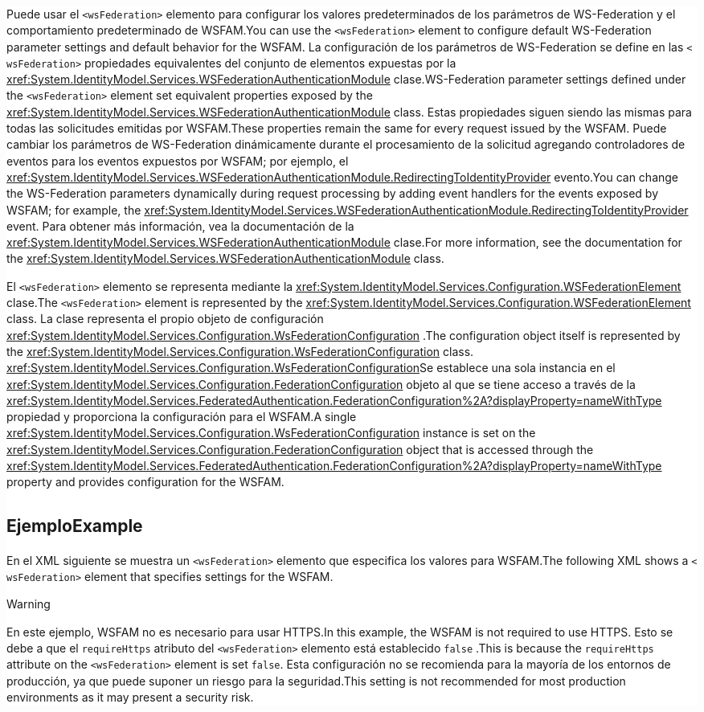  <span data-ttu-id="63303-199">Puede usar el `<wsFederation>` elemento para configurar los valores predeterminados de los parámetros de WS-Federation y el comportamiento predeterminado de WSFAM.</span><span class="sxs-lookup"><span data-stu-id="63303-199">You can use the `<wsFederation>` element to configure default WS-Federation parameter settings and default behavior for the WSFAM.</span></span> <span data-ttu-id="63303-200">La configuración de los parámetros de WS-Federation se define en las `<wsFederation>` propiedades equivalentes del conjunto de elementos expuestas por la <xref:System.IdentityModel.Services.WSFederationAuthenticationModule> clase.</span><span class="sxs-lookup"><span data-stu-id="63303-200">WS-Federation parameter settings defined under the `<wsFederation>` element set equivalent properties exposed by the <xref:System.IdentityModel.Services.WSFederationAuthenticationModule> class.</span></span> <span data-ttu-id="63303-201">Estas propiedades siguen siendo las mismas para todas las solicitudes emitidas por WSFAM.</span><span class="sxs-lookup"><span data-stu-id="63303-201">These properties remain the same for every request issued by the WSFAM.</span></span> <span data-ttu-id="63303-202">Puede cambiar los parámetros de WS-Federation dinámicamente durante el procesamiento de la solicitud agregando controladores de eventos para los eventos expuestos por WSFAM; por ejemplo, el <xref:System.IdentityModel.Services.WSFederationAuthenticationModule.RedirectingToIdentityProvider> evento.</span><span class="sxs-lookup"><span data-stu-id="63303-202">You can change the WS-Federation parameters dynamically during request processing by adding event handlers for the events exposed by WSFAM; for example, the <xref:System.IdentityModel.Services.WSFederationAuthenticationModule.RedirectingToIdentityProvider> event.</span></span> <span data-ttu-id="63303-203">Para obtener más información, vea la documentación de la <xref:System.IdentityModel.Services.WSFederationAuthenticationModule> clase.</span><span class="sxs-lookup"><span data-stu-id="63303-203">For more information, see the documentation for the <xref:System.IdentityModel.Services.WSFederationAuthenticationModule> class.</span></span>  
  
 <span data-ttu-id="63303-204">El `<wsFederation>` elemento se representa mediante la <xref:System.IdentityModel.Services.Configuration.WSFederationElement> clase.</span><span class="sxs-lookup"><span data-stu-id="63303-204">The `<wsFederation>` element is represented by the <xref:System.IdentityModel.Services.Configuration.WSFederationElement> class.</span></span> <span data-ttu-id="63303-205">La clase representa el propio objeto de configuración <xref:System.IdentityModel.Services.Configuration.WsFederationConfiguration> .</span><span class="sxs-lookup"><span data-stu-id="63303-205">The configuration object itself is represented by the <xref:System.IdentityModel.Services.Configuration.WsFederationConfiguration> class.</span></span> <span data-ttu-id="63303-206"><xref:System.IdentityModel.Services.Configuration.WsFederationConfiguration>Se establece una sola instancia en el <xref:System.IdentityModel.Services.Configuration.FederationConfiguration> objeto al que se tiene acceso a través de la <xref:System.IdentityModel.Services.FederatedAuthentication.FederationConfiguration%2A?displayProperty=nameWithType> propiedad y proporciona la configuración para el WSFAM.</span><span class="sxs-lookup"><span data-stu-id="63303-206">A single <xref:System.IdentityModel.Services.Configuration.WsFederationConfiguration> instance is set on the <xref:System.IdentityModel.Services.Configuration.FederationConfiguration> object that is accessed through the <xref:System.IdentityModel.Services.FederatedAuthentication.FederationConfiguration%2A?displayProperty=nameWithType> property and provides configuration for the WSFAM.</span></span>  
  
## <a name="example"></a><span data-ttu-id="63303-207">Ejemplo</span><span class="sxs-lookup"><span data-stu-id="63303-207">Example</span></span>  

 <span data-ttu-id="63303-208">En el XML siguiente se muestra un `<wsFederation>` elemento que especifica los valores para WSFAM.</span><span class="sxs-lookup"><span data-stu-id="63303-208">The following XML shows a `<wsFederation>` element that specifies settings for the WSFAM.</span></span>  
  
> [!WARNING]
> <span data-ttu-id="63303-209">En este ejemplo, WSFAM no es necesario para usar HTTPS.</span><span class="sxs-lookup"><span data-stu-id="63303-209">In this example, the WSFAM is not required to use HTTPS.</span></span> <span data-ttu-id="63303-210">Esto se debe a que el `requireHttps` atributo del `<wsFederation>` elemento está establecido `false` .</span><span class="sxs-lookup"><span data-stu-id="63303-210">This is because the `requireHttps` attribute on the `<wsFederation>` element is set `false`.</span></span> <span data-ttu-id="63303-211">Esta configuración no se recomienda para la mayoría de los entornos de producción, ya que puede suponer un riesgo para la seguridad.</span><span class="sxs-lookup"><span data-stu-id="63303-211">This setting is not recommended for most production environments as it may present a security risk.</span></span>  
  